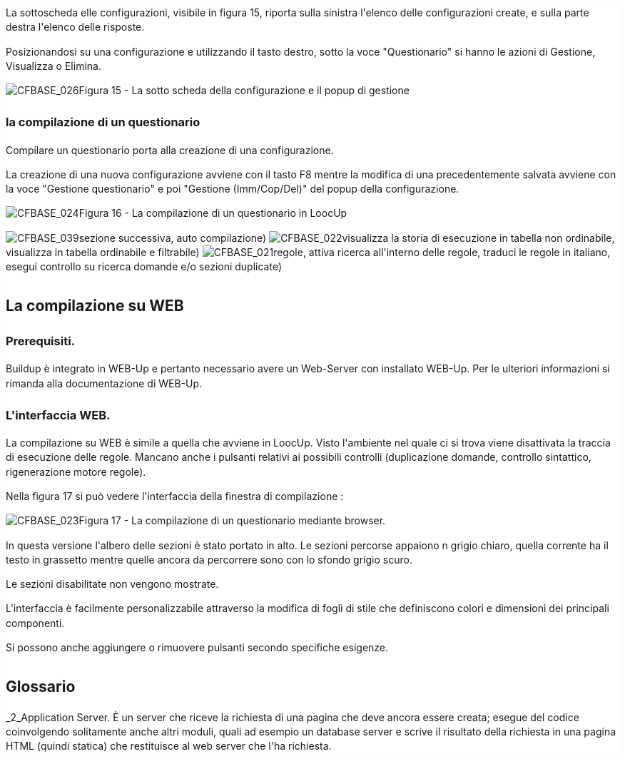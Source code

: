 La sottoscheda elle configurazioni, visibile in figura 15, riporta sulla sinistra l'elenco delle configurazioni create, e sulla parte destra l'elenco delle risposte.

Posizionandosi su una configurazione e utilizzando il tasto destro, sotto la voce "Questionario" si hanno le azioni di Gestione, Visualizza o Elimina.

![CFBASE_026](http://localhost:3000/immagini/CFBASE_DES/CFBASE_026.png)Figura 15 - La sotto scheda della configurazione e il popup di gestione


### la compilazione di un questionario
Compilare un questionario porta alla creazione di una configurazione.

La creazione di una nuova configurazione avviene con il tasto F8 mentre la modifica di una precedentemente salvata avviene con la voce "Gestione questionario" e poi  "Gestione (Imm/Cop/Del)"  del popup della configurazione.

![CFBASE_024](http://localhost:3000/immagini/CFBASE_DES/CFBASE_024.png)Figura 16 -  La compilazione di un questionario in LoocUp


![CFBASE_039](http://localhost:3000/immagini/CFBASE_DES/CFBASE_039.png)sezione successiva, auto compilazione)
![CFBASE_022](http://localhost:3000/immagini/CFBASE_DES/CFBASE_022.png)visualizza la storia di esecuzione in tabella non ordinabile, visualizza in tabella ordinabile e filtrabile)
![CFBASE_021](http://localhost:3000/immagini/CFBASE_DES/CFBASE_021.png)regole, attiva ricerca all'interno delle regole, traduci le regole in italiano, esegui controllo su ricerca domande e/o sezioni duplicate)

## La compilazione su WEB
### Prerequisiti.
Buildup è integrato in WEB-Up e pertanto necessario avere un Web-Server con installato WEB-Up. Per le ulteriori informazioni si rimanda alla documentazione di WEB-Up.

### L'interfaccia WEB.
La compilazione su WEB è simile a quella che avviene in LoocUp. Visto l'ambiente nel quale ci si trova viene disattivata la traccia di esecuzione delle regole. Mancano anche i pulsanti relativi ai possibili controlli (duplicazione domande, controllo sintattico, rigenerazione motore regole).

Nella figura 17 si può vedere l'interfaccia della finestra di compilazione : 

![CFBASE_023](http://localhost:3000/immagini/CFBASE_DES/CFBASE_023.png)Figura 17 -  La compilazione di un questionario mediante browser.

In questa versione l'albero delle sezioni è stato portato in alto. Le sezioni percorse appaiono n grigio chiaro, quella corrente ha il testo in grassetto mentre quelle ancora da percorrere sono con lo sfondo grigio scuro.

Le sezioni disabilitate non vengono mostrate.

L'interfaccia è facilmente personalizzabile attraverso la modifica di fogli di stile che definiscono colori e dimensioni dei principali componenti.

Si possono anche aggiungere o rimuovere pulsanti secondo specifiche esigenze.

## Glossario
_2_Application Server. È un server che riceve la richiesta di una pagina che deve ancora essere creata; esegue del codice coinvolgendo solitamente anche altri moduli, quali ad esempio un database server e scrive il risultato della richiesta in una pagina HTML (quindi statica) che restituisce al web server che l'ha richiesta.
